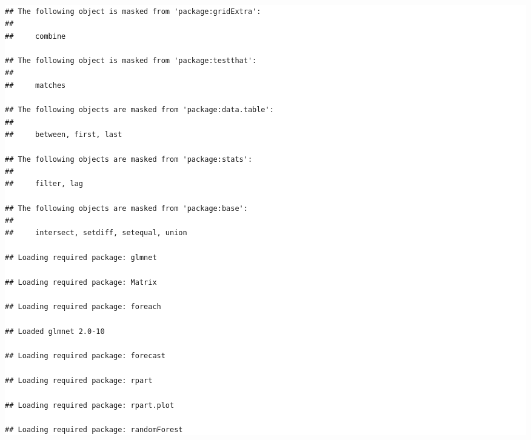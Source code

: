     ## The following object is masked from 'package:gridExtra':
    ## 
    ##     combine

    ## The following object is masked from 'package:testthat':
    ## 
    ##     matches

    ## The following objects are masked from 'package:data.table':
    ## 
    ##     between, first, last

    ## The following objects are masked from 'package:stats':
    ## 
    ##     filter, lag

    ## The following objects are masked from 'package:base':
    ## 
    ##     intersect, setdiff, setequal, union

    ## Loading required package: glmnet

    ## Loading required package: Matrix

    ## Loading required package: foreach

    ## Loaded glmnet 2.0-10

    ## Loading required package: forecast

    ## Loading required package: rpart

    ## Loading required package: rpart.plot

    ## Loading required package: randomForest
